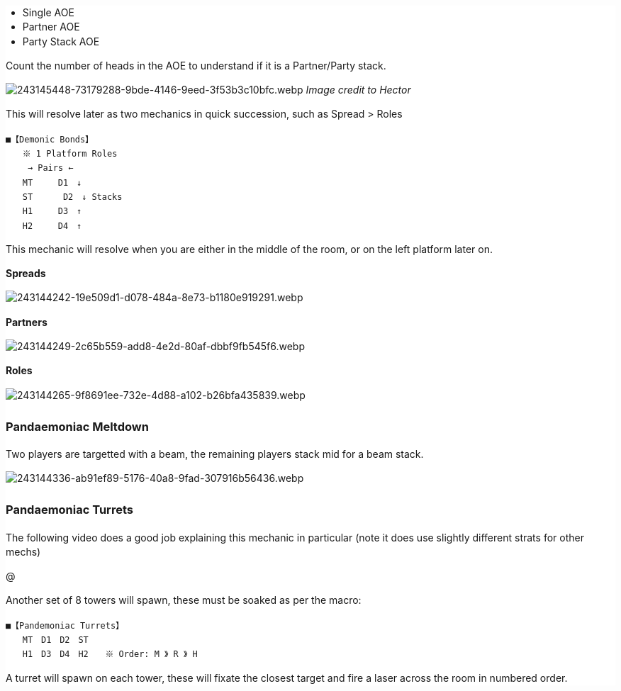 - Single AOE
- Partner AOE
- Party Stack AOE

Count the number of heads in the AOE to understand if it is a Partner/Party stack. 

![243145448-73179288-9bde-4146-9eed-3f53b3c10bfc.webp](/images/243145448-73179288-9bde-4146-9eed-3f53b3c10bfc.webp)
*Image credit to Hector*

This will resolve later as two mechanics in quick succession, such as Spread > Roles 

```markdown
■【Demonic Bonds】
　　※ 1 Platform Roles
　　 → Pairs ←
　　MT　　　D1　↓
　　ST　　　 D2　↓ Stacks
　　H1　　　D3　↑
　　H2　　　D4　↑
```

This mechanic will resolve when you are either in the middle of the room, or on the left platform later on. 

**Spreads**

![243144242-19e509d1-d078-484a-8e73-b1180e919291.webp](/images/243144242-19e509d1-d078-484a-8e73-b1180e919291.webp)

**Partners**

![243144249-2c65b559-add8-4e2d-80af-dbbf9fb545f6.webp](/images/243144249-2c65b559-add8-4e2d-80af-dbbf9fb545f6.webp)

**Roles**

![243144265-9f8691ee-732e-4d88-a102-b26bfa435839.webp](/images/243144265-9f8691ee-732e-4d88-a102-b26bfa435839.webp)

### Pandaemoniac Meltdown

Two players are targetted with a beam, the remaining players stack mid for a beam stack.

![243144336-ab91ef89-5176-40a8-9fad-307916b56436.webp](/images/243144336-ab91ef89-5176-40a8-9fad-307916b56436.webp)

### Pandaemoniac Turrets

The following video does a good job explaining this mechanic in particular (note it does use slightly different strats for other mechs)

@[](https://youtu.be/qwQoAAl9qsM?t=458)

Another set of 8 towers will spawn, these must be soaked as per the macro:
```markdown
■【Pandemoniac Turrets】
　　MT　D1　D2　ST
　　H1　D3　D4　H2　　※ Order: M 》 R 》 H
```
A turret will spawn on each tower, these will fixate the closest target and fire a laser across the room in numbered order.

